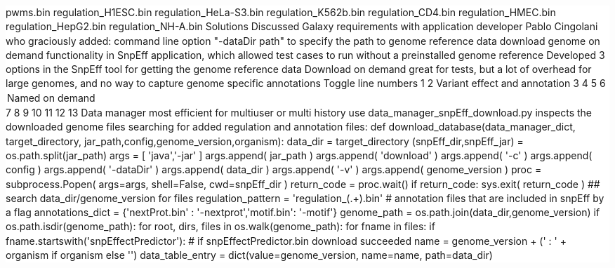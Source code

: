 pwms.bin                regulation_H1ESC.bin    regulation_HeLa-S3.bin  regulation_K562b.bin
regulation_CD4.bin      regulation_HMEC.bin     regulation_HepG2.bin    regulation_NH-A.bin
Solutions
Discussed Galaxy requirements with application developer Pablo Cingolani who graciously added:
command line option "-dataDir path" to specify the path to genome reference data 
download genome on demand functionality in SnpEff application, which allowed test cases to run without a preinstalled genome reference 
Developed 3 options in the SnpEff tool for getting the genome reference data 
Download on demand 
great for tests, but a lot of overhead for large genomes, and no way to capture genome specific annotations 
Toggle line numbers
   1 <tool id="snpEff" name="SnpEff" version="3.6">
   2     <description>Variant effect and annotation</description>
   3     <inputs>
   4         <conditional name="snpDb">
   5             <param name="genomeSrc" type="select" label="Genome source">
   6                 <option value="named">Named on demand</option>
   7             </param>
   8             <when value="named">
   9                 <param name="genome_version" type="text" value="GRCh37.68" label="Snpff Version Name"/>
  10             </when>
  11         </conditional>
  12     </inputs>
  13 </tool> 
Data manager 
most efficient for multiuser or multi history use 
data_manager_snpEff_download.py inspects the downloaded genome files searching for added regulation and annotation files: 
def download_database(data_manager_dict, target_directory, jar_path,config,genome_version,organism):
    data_dir = target_directory
    (snpEff_dir,snpEff_jar) = os.path.split(jar_path)
    args = [ 'java','-jar' ]
    args.append( jar_path )
    args.append( 'download' )
    args.append( '-c' )
    args.append( config )
    args.append( '-dataDir' )
    args.append( data_dir )
    args.append( '-v' )
    args.append( genome_version )
    proc = subprocess.Popen( args=args, shell=False, cwd=snpEff_dir )
    return_code = proc.wait()
    if return_code:
        sys.exit( return_code )
    ## search data_dir/genome_version for files
    regulation_pattern = 'regulation_(.+).bin'
    #  annotation files that are included in snpEff by a flag
    annotations_dict = {'nextProt.bin' : '-nextprot','motif.bin': '-motif'}
    genome_path = os.path.join(data_dir,genome_version)
    if os.path.isdir(genome_path):
        for root, dirs, files in os.walk(genome_path):
            for fname in files:
                if fname.startswith('snpEffectPredictor'):
                    # if snpEffectPredictor.bin download succeeded
                    name = genome_version + (' : ' + organism if organism else '')
                    data_table_entry = dict(value=genome_version, name=name, path=data_dir)